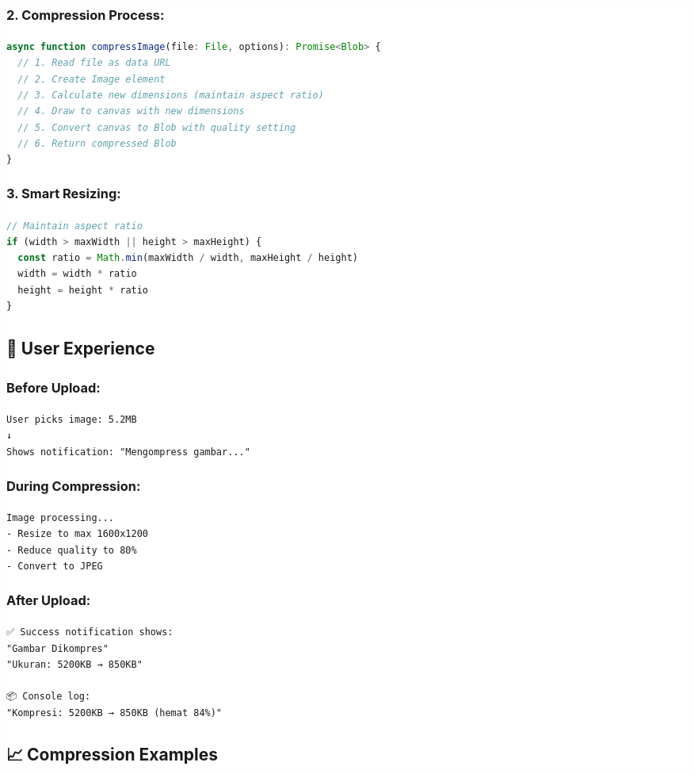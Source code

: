 ### 2. **Compression Process:**

```typescript
async function compressImage(file: File, options): Promise<Blob> {
  // 1. Read file as data URL
  // 2. Create Image element
  // 3. Calculate new dimensions (maintain aspect ratio)
  // 4. Draw to canvas with new dimensions
  // 5. Convert canvas to Blob with quality setting
  // 6. Return compressed Blob
}
```

### 3. **Smart Resizing:**

```typescript
// Maintain aspect ratio
if (width > maxWidth || height > maxHeight) {
  const ratio = Math.min(maxWidth / width, maxHeight / height)
  width = width * ratio
  height = height * ratio
}
```

## 🎨 User Experience

### Before Upload:
```
User picks image: 5.2MB
↓
Shows notification: "Mengompress gambar..."
```

### During Compression:
```
Image processing...
- Resize to max 1600x1200
- Reduce quality to 80%
- Convert to JPEG
```

### After Upload:
```
✅ Success notification shows:
"Gambar Dikompres"
"Ukuran: 5200KB → 850KB"

📦 Console log:
"Kompresi: 5200KB → 850KB (hemat 84%)"
```

## 📈 Compression Examples
